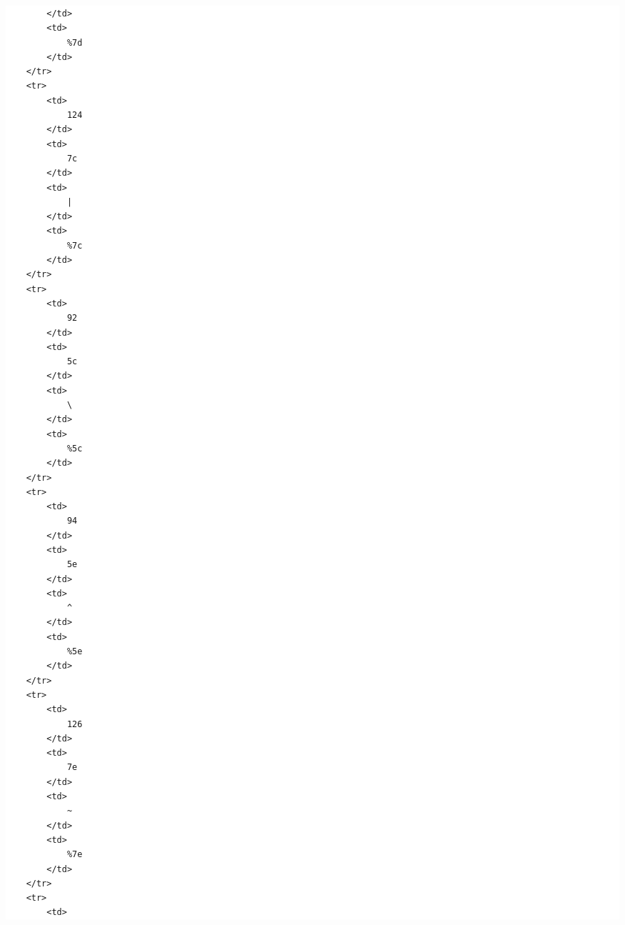 			</td>
			<td>
				%7d
			</td>
		</tr>
		<tr>
			<td>
				124
			</td>
			<td>
				7c
			</td>
			<td>
				|
			</td>
			<td>
				%7c
			</td>
		</tr>
		<tr>
			<td>
				92
			</td>
			<td>
				5c
			</td>
			<td>
				\
			</td>
			<td>
				%5c
			</td>
		</tr>
		<tr>
			<td>
				94
			</td>
			<td>
				5e
			</td>
			<td>
				^
			</td>
			<td>
				%5e
			</td>
		</tr>
		<tr>
			<td>
				126
			</td>
			<td>
				7e
			</td>
			<td>
				~
			</td>
			<td>
				%7e
			</td>
		</tr>
		<tr>
			<td>